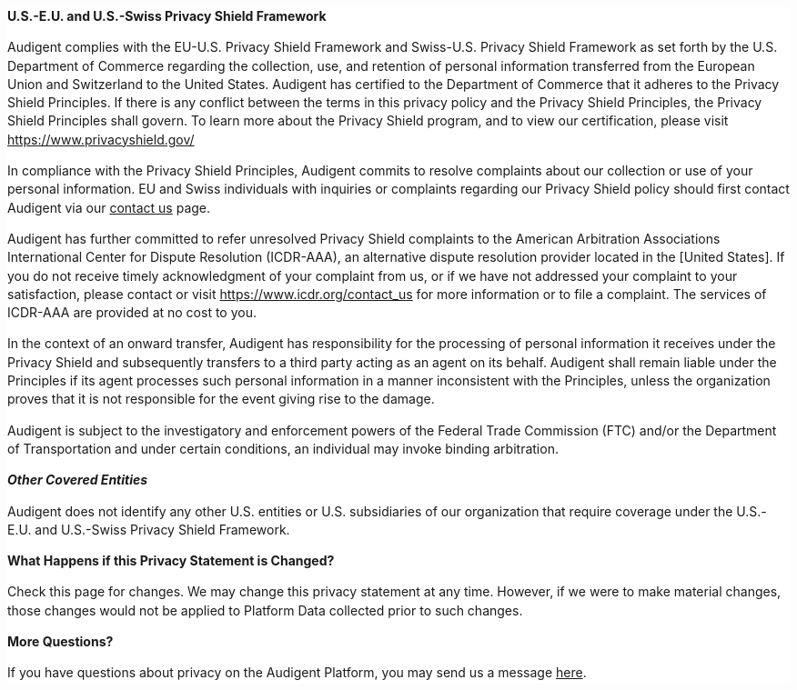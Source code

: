 **U.S.-E.U. and U.S.-Swiss Privacy Shield Framework**

Audigent complies with the EU-U.S. Privacy Shield Framework and Swiss-U.S. Privacy Shield Framework as set forth by the U.S. Department of Commerce regarding the collection, use, and retention of personal information transferred from the European Union and Switzerland to the United States.  Audigent has certified to the Department of Commerce that it adheres to the Privacy Shield Principles.  If there is any conflict between the terms in this privacy policy and the Privacy Shield Principles, the Privacy Shield Principles shall govern.  To learn more about the Privacy Shield program, and to view our certification, please visit https://www.privacyshield.gov/

In compliance with the Privacy Shield Principles, Audigent commits to resolve complaints about our collection or use of your personal information.  EU and Swiss individuals with inquiries or complaints regarding our Privacy Shield policy should first contact Audigent via our [contact us](https://audigent.com/#contact) page.

Audigent has further committed to refer unresolved Privacy Shield complaints to the American Arbitration Associations International Center for Dispute Resolution (ICDR-AAA), an alternative dispute resolution provider located in the [United States]. If you do not receive timely acknowledgment of your complaint from us, or if we have not addressed your complaint to your satisfaction, please contact or visit https://www.icdr.org/contact_us for more information or to file a complaint.  The services of ICDR-AAA are provided at no cost to you.

In the context of an onward transfer, Audigent has responsibility for the processing of personal information it receives under the Privacy Shield and subsequently transfers to a third party acting as an agent on its behalf. Audigent shall remain liable under the Principles if its agent processes such personal information in a manner inconsistent with the Principles, unless the organization proves that it is not responsible for the event giving rise to the damage.

Audigent is subject to the investigatory and enforcement powers of the Federal Trade Commission (FTC) and/or the Department of Transportation and under certain conditions, an individual may invoke binding arbitration.

***Other Covered Entities***

Audigent does not identify any other U.S. entities or U.S. subsidiaries of our organization that require coverage under the U.S.-E.U. and U.S.-Swiss Privacy Shield Framework.

**<a name="privacy-statement-changes"></a>What Happens if this Privacy Statement is Changed?**

Check this page for changes. We may change this privacy statement at any time. However, if we were to make material changes, those changes would not be applied to Platform Data collected prior to such changes.

**More Questions?**

If you have questions about privacy on the Audigent Platform, you may send us a message [here](mailto:privacy@audigent.com).